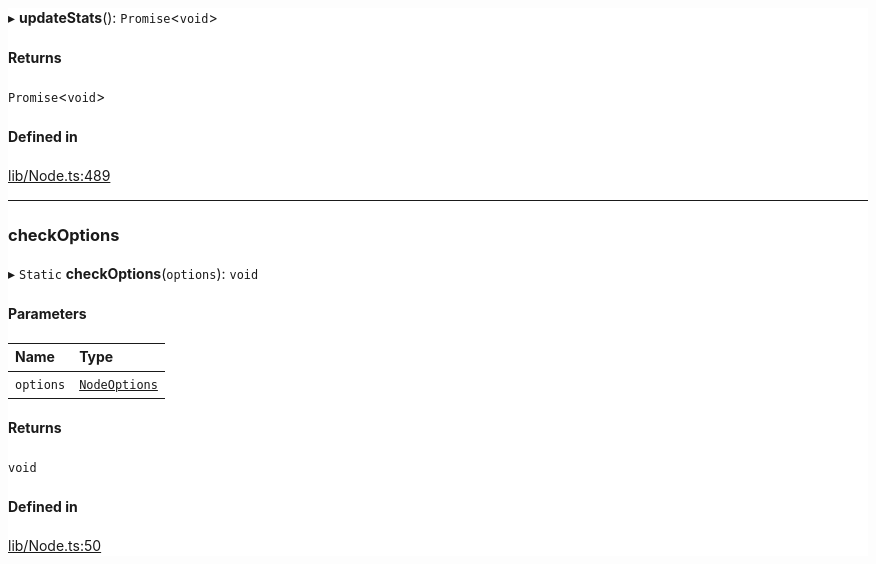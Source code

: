 ▸ **updateStats**(): `Promise`<`void`\>

#### Returns

`Promise`<`void`\>

#### Defined in

[lib/Node.ts:489](https://github.com/hmes98318/LavaShark/blob/3261a2e/src/lib/Node.ts#L489)

___

### checkOptions

▸ `Static` **checkOptions**(`options`): `void`

#### Parameters

| Name | Type |
| :------ | :------ |
| `options` | [`NodeOptions`](../types/Node.types.md#nodeoptions) |

#### Returns

`void`

#### Defined in

[lib/Node.ts:50](https://github.com/hmes98318/LavaShark/blob/3261a2e/src/lib/Node.ts#L50)
